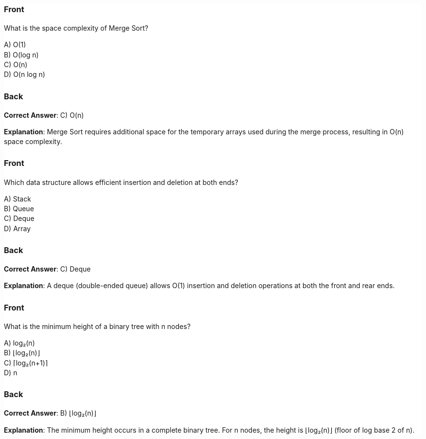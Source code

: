 



### Front

What is the space complexity of Merge Sort?

A) O(1)  
B) O(log n)  
C) O(n)  
D) O(n log n)

### Back

**Correct Answer**: C) O(n)

**Explanation**: Merge Sort requires additional space for the temporary arrays used during the merge process, resulting in O(n) space complexity.





### Front

Which data structure allows efficient insertion and deletion at both ends?

A) Stack  
B) Queue  
C) Deque  
D) Array

### Back

**Correct Answer**: C) Deque

**Explanation**: A deque (double-ended queue) allows O(1) insertion and deletion operations at both the front and rear ends.





### Front

What is the minimum height of a binary tree with n nodes?

A) log₂(n)  
B) ⌊log₂(n)⌋  
C) ⌈log₂(n+1)⌉  
D) n

### Back

**Correct Answer**: B) ⌊log₂(n)⌋

**Explanation**: The minimum height occurs in a complete binary tree. For n nodes, the height is ⌊log₂(n)⌋ (floor of log base 2 of n).
